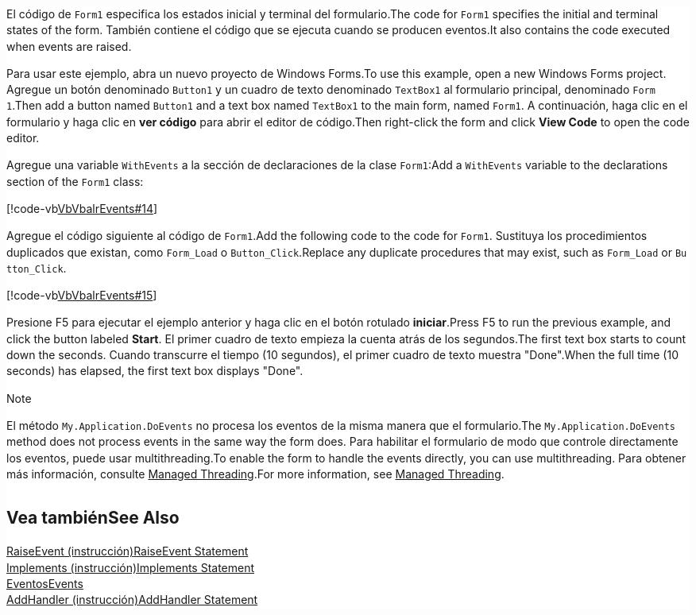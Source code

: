  <span data-ttu-id="9c26e-198">El código de `Form1` especifica los estados inicial y terminal del formulario.</span><span class="sxs-lookup"><span data-stu-id="9c26e-198">The code for `Form1` specifies the initial and terminal states of the form.</span></span> <span data-ttu-id="9c26e-199">También contiene el código que se ejecuta cuando se producen eventos.</span><span class="sxs-lookup"><span data-stu-id="9c26e-199">It also contains the code executed when events are raised.</span></span>  
  
 <span data-ttu-id="9c26e-200">Para usar este ejemplo, abra un nuevo proyecto de Windows Forms.</span><span class="sxs-lookup"><span data-stu-id="9c26e-200">To use this example, open a new Windows Forms project.</span></span> <span data-ttu-id="9c26e-201">Agregue un botón denominado `Button1` y un cuadro de texto denominado `TextBox1` al formulario principal, denominado `Form1`.</span><span class="sxs-lookup"><span data-stu-id="9c26e-201">Then add a button named `Button1` and a text box named `TextBox1` to the main form, named `Form1`.</span></span> <span data-ttu-id="9c26e-202">A continuación, haga clic en el formulario y haga clic en **ver código** para abrir el editor de código.</span><span class="sxs-lookup"><span data-stu-id="9c26e-202">Then right-click the form and click **View Code** to open the code editor.</span></span>  
  
 <span data-ttu-id="9c26e-203">Agregue una variable `WithEvents` a la sección de declaraciones de la clase `Form1`:</span><span class="sxs-lookup"><span data-stu-id="9c26e-203">Add a `WithEvents` variable to the declarations section of the `Form1` class:</span></span>  
  
 [!code-vb[VbVbalrEvents#14](../../../visual-basic/language-reference/statements/codesnippet/VisualBasic/event-statement_2.vb)]  
  
 <span data-ttu-id="9c26e-204">Agregue el código siguiente al código de `Form1`.</span><span class="sxs-lookup"><span data-stu-id="9c26e-204">Add the following code to the code for `Form1`.</span></span> <span data-ttu-id="9c26e-205">Sustituya los procedimientos duplicados que existan, como `Form_Load` o `Button_Click`.</span><span class="sxs-lookup"><span data-stu-id="9c26e-205">Replace any duplicate procedures that may exist, such as `Form_Load` or `Button_Click`.</span></span>  
  
 [!code-vb[VbVbalrEvents#15](../../../visual-basic/language-reference/statements/codesnippet/VisualBasic/event-statement_3.vb)]  
  
 <span data-ttu-id="9c26e-206">Presione F5 para ejecutar el ejemplo anterior y haga clic en el botón rotulado **iniciar**.</span><span class="sxs-lookup"><span data-stu-id="9c26e-206">Press F5 to run the previous example, and click the button labeled **Start**.</span></span> <span data-ttu-id="9c26e-207">El primer cuadro de texto empieza la cuenta atrás de los segundos.</span><span class="sxs-lookup"><span data-stu-id="9c26e-207">The first text box starts to count down the seconds.</span></span> <span data-ttu-id="9c26e-208">Cuando transcurre el tiempo (10 segundos), el primer cuadro de texto muestra "Done".</span><span class="sxs-lookup"><span data-stu-id="9c26e-208">When the full time (10 seconds) has elapsed, the first text box displays "Done".</span></span>  
  
> [!NOTE]
>  <span data-ttu-id="9c26e-209">El método `My.Application.DoEvents` no procesa los eventos de la misma manera que el formulario.</span><span class="sxs-lookup"><span data-stu-id="9c26e-209">The `My.Application.DoEvents` method does not process events in the same way the form does.</span></span> <span data-ttu-id="9c26e-210">Para habilitar el formulario de modo que controle directamente los eventos, puede usar multithreading.</span><span class="sxs-lookup"><span data-stu-id="9c26e-210">To enable the form to handle the events directly, you can use multithreading.</span></span> <span data-ttu-id="9c26e-211">Para obtener más información, consulte [Managed Threading](../../../standard/threading/index.md).</span><span class="sxs-lookup"><span data-stu-id="9c26e-211">For more information, see [Managed Threading](../../../standard/threading/index.md).</span></span>  
  
## <a name="see-also"></a><span data-ttu-id="9c26e-212">Vea también</span><span class="sxs-lookup"><span data-stu-id="9c26e-212">See Also</span></span>  
 [<span data-ttu-id="9c26e-213">RaiseEvent (instrucción)</span><span class="sxs-lookup"><span data-stu-id="9c26e-213">RaiseEvent Statement</span></span>](../../../visual-basic/language-reference/statements/raiseevent-statement.md)  
 [<span data-ttu-id="9c26e-214">Implements (instrucción)</span><span class="sxs-lookup"><span data-stu-id="9c26e-214">Implements Statement</span></span>](../../../visual-basic/language-reference/statements/implements-statement.md)  
 [<span data-ttu-id="9c26e-215">Eventos</span><span class="sxs-lookup"><span data-stu-id="9c26e-215">Events</span></span>](../../../visual-basic/programming-guide/language-features/events/index.md)  
 [<span data-ttu-id="9c26e-216">AddHandler (instrucción)</span><span class="sxs-lookup"><span data-stu-id="9c26e-216">AddHandler Statement</span></span>](../../../visual-basic/language-reference/statements/addhandler-statement.md)  